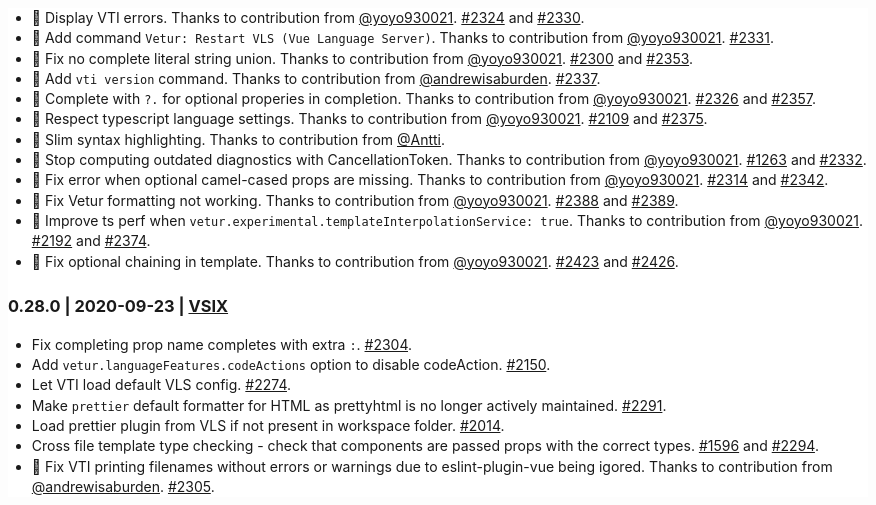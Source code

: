 - 🙌 Display VTI errors. Thanks to contribution from [@yoyo930021](https://github.com/yoyo930021). [#2324](https://github.com/vuejs/vetur/issues/2324) and [#2330](https://github.com/vuejs/vetur/issues/2330).
- 🙌 Add command `Vetur: Restart VLS (Vue Language Server)`. Thanks to contribution from [@yoyo930021](https://github.com/yoyo930021). [#2331](https://github.com/vuejs/vetur/issues/2331).
- 🙌 Fix no complete literal string union. Thanks to contribution from [@yoyo930021](https://github.com/yoyo930021). [#2300](https://github.com/vuejs/vetur/issues/2300) and [#2353](https://github.com/vuejs/vetur/issues/2353).
- 🙌 Add `vti version` command. Thanks to contribution from [@andrewisaburden](https://github.com/andrewisaburden). [#2337](https://github.com/vuejs/vetur/issues/2337).
- 🙌 Complete with `?.` for optional properies in completion. Thanks to contribution from [@yoyo930021](https://github.com/yoyo930021). [#2326](https://github.com/vuejs/vetur/issues/2326) and [#2357](https://github.com/vuejs/vetur/issues/2357).
- 🙌 Respect typescript language settings. Thanks to contribution from [@yoyo930021](https://github.com/yoyo930021). [#2109](https://github.com/vuejs/vetur/issues/2109) and [#2375](https://github.com/vuejs/vetur/issues/2375).
- 🙌 Slim syntax highlighting. Thanks to contribution from [@Antti](https://github.com/Antti).
- 🙌 Stop computing outdated diagnostics with CancellationToken. Thanks to contribution from [@yoyo930021](https://github.com/yoyo930021). [#1263](https://github.com/vuejs/vetur/issues/1263) and [#2332](https://github.com/vuejs/vetur/issues/2332).
- 🙌 Fix error when optional camel-cased props are missing. Thanks to contribution from [@yoyo930021](https://github.com/yoyo930021). [#2314](https://github.com/vuejs/vetur/issues/2314) and [#2342](https://github.com/vuejs/vetur/issues/2342).
- 🙌 Fix Vetur formatting not working. Thanks to contribution from [@yoyo930021](https://github.com/yoyo930021). [#2388](https://github.com/vuejs/vetur/issues/2388) and [#2389](https://github.com/vuejs/vetur/issues/2389).
- 🙌 Improve ts perf when `vetur.experimental.templateInterpolationService: true`. Thanks to contribution from [@yoyo930021](https://github.com/yoyo930021). [#2192](https://github.com/vuejs/vetur/issues/2192) and [#2374](https://github.com/vuejs/vetur/issues/2374).
- 🙌 Fix optional chaining in template. Thanks to contribution from [@yoyo930021](https://github.com/yoyo930021). [#2423](https://github.com/vuejs/vetur/issues/2423) and [#2426](https://github.com/vuejs/vetur/issues/2426).

### 0.28.0 | 2020-09-23 | [VSIX](https://marketplace.visualstudio.com/_apis/public/gallery/publishers/octref/vsextensions/vetur/0.28.0/vspackage)

- Fix completing prop name completes with extra `:`. [#2304](https://github.com/vuejs/vetur/issues/2304).
- Add `vetur.languageFeatures.codeActions` option to disable codeAction. [#2150](https://github.com/vuejs/vetur/issues/2150).
- Let VTI load default VLS config. [#2274](https://github.com/vuejs/vetur/issues/2274).
- Make `prettier` default formatter for HTML as prettyhtml is no longer actively maintained. [#2291](https://github.com/vuejs/vetur/issues/2291).
- Load prettier plugin from VLS if not present in workspace folder. [#2014](https://github.com/vuejs/vetur/issues/2014).
- Cross file template type checking - check that components are passed props with the correct types. [#1596](https://github.com/vuejs/vetur/issues/1596) and [#2294](https://github.com/vuejs/vetur/issues/2294).
- 🙌 Fix VTI printing filenames without errors or warnings due to eslint-plugin-vue being igored. Thanks to contribution from [@andrewisaburden](https://github.com/andrewisaburden). [#2305](https://github.com/vuejs/vetur/issues/2305).
